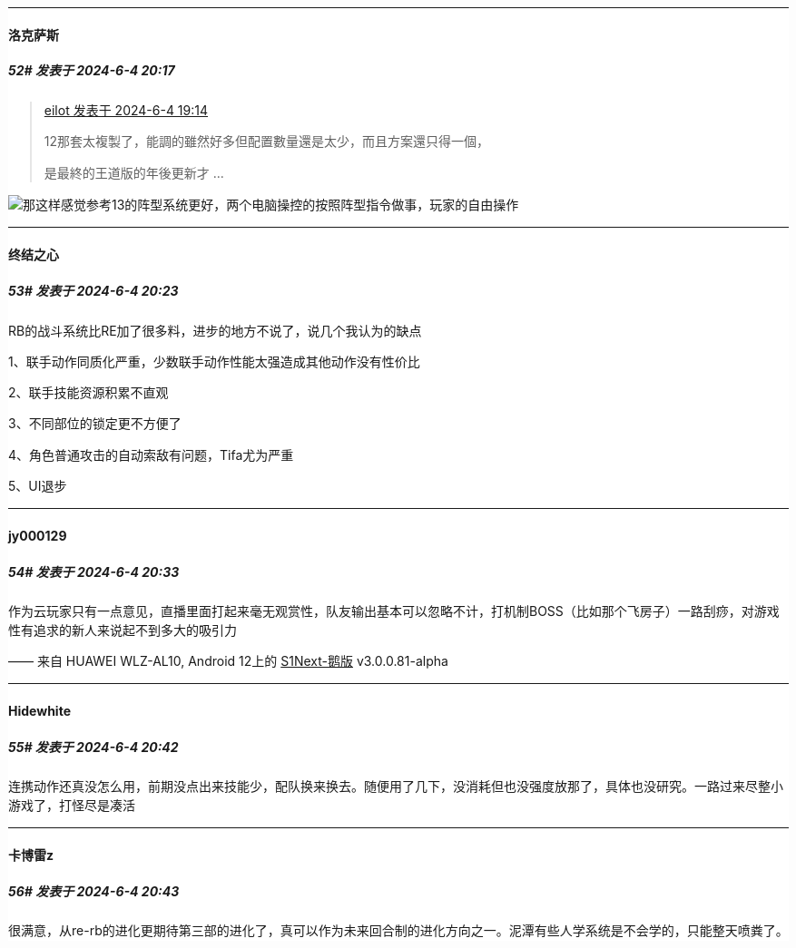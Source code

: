 
*****

####  洛克萨斯  
##### 52#       发表于 2024-6-4 20:17

<blockquote><a href="httphttps://bbs.saraba1st.com/2b/forum.php?mod=redirect&amp;goto=findpost&amp;pid=65112706&amp;ptid=2186142" target="_blank">eilot 发表于 2024-6-4 19:14</a>

12那套太複製了，能調的雖然好多但配置數量還是太少，而且方案還只得一個，

是最終的王道版的年後更新才 ...</blockquote>
<img src="https://static.saraba1st.com/image/smiley/face2017/067.png" referrerpolicy="no-referrer">那这样感觉参考13的阵型系统更好，两个电脑操控的按照阵型指令做事，玩家的自由操作

*****

####  终结之心  
##### 53#       发表于 2024-6-4 20:23

RB的战斗系统比RE加了很多料，进步的地方不说了，说几个我认为的缺点

1、联手动作同质化严重，少数联手动作性能太强造成其他动作没有性价比

2、联手技能资源积累不直观

3、不同部位的锁定更不方便了

4、角色普通攻击的自动索敌有问题，Tifa尤为严重

5、UI退步


*****

####  jy000129  
##### 54#       发表于 2024-6-4 20:33

作为云玩家只有一点意见，直播里面打起来毫无观赏性，队友输出基本可以忽略不计，打机制BOSS（比如那个飞房子）一路刮痧，对游戏性有追求的新人来说起不到多大的吸引力

—— 来自 HUAWEI WLZ-AL10, Android 12上的 [S1Next-鹅版](https://github.com/ykrank/S1-Next/releases) v3.0.0.81-alpha


*****

####  Hidewhite  
##### 55#       发表于 2024-6-4 20:42

连携动作还真没怎么用，前期没点出来技能少，配队换来换去。随便用了几下，没消耗但也没强度放那了，具体也没研究。一路过来尽整小游戏了，打怪尽是凑活

*****

####  卡博雷z  
##### 56#       发表于 2024-6-4 20:43

很满意，从re-rb的进化更期待第三部的进化了，真可以作为未来回合制的进化方向之一。泥潭有些人学系统是不会学的，只能整天喷粪了。

